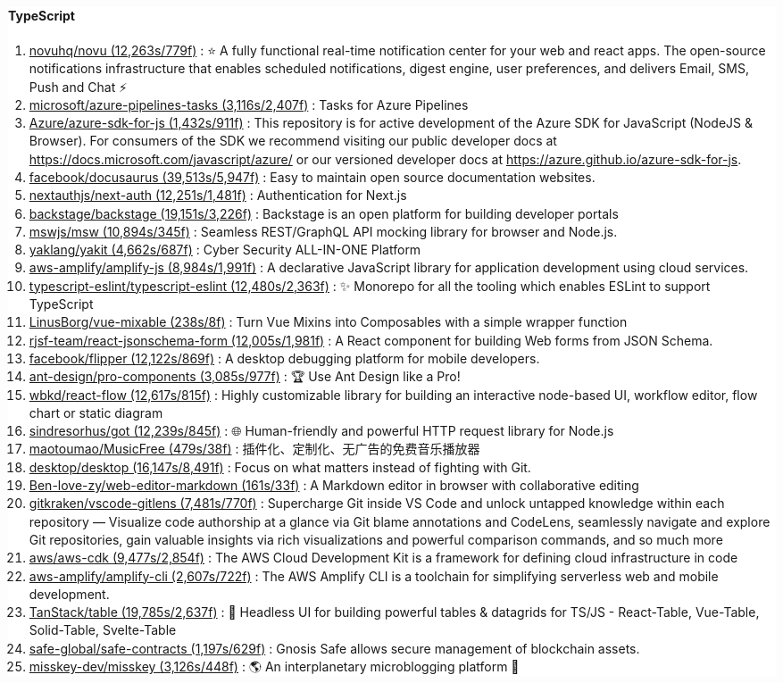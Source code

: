 #### TypeScript
1. [novuhq/novu (12,263s/779f)](https://github.com/novuhq/novu) : ⭐ A fully functional real-time notification center for your web and react apps. The open-source notifications infrastructure that enables scheduled notifications, digest engine, user preferences, and delivers Email, SMS, Push and Chat ⚡
2. [microsoft/azure-pipelines-tasks (3,116s/2,407f)](https://github.com/microsoft/azure-pipelines-tasks) : Tasks for Azure Pipelines
3. [Azure/azure-sdk-for-js (1,432s/911f)](https://github.com/Azure/azure-sdk-for-js) : This repository is for active development of the Azure SDK for JavaScript (NodeJS & Browser). For consumers of the SDK we recommend visiting our public developer docs at https://docs.microsoft.com/javascript/azure/ or our versioned developer docs at https://azure.github.io/azure-sdk-for-js.
4. [facebook/docusaurus (39,513s/5,947f)](https://github.com/facebook/docusaurus) : Easy to maintain open source documentation websites.
5. [nextauthjs/next-auth (12,251s/1,481f)](https://github.com/nextauthjs/next-auth) : Authentication for Next.js
6. [backstage/backstage (19,151s/3,226f)](https://github.com/backstage/backstage) : Backstage is an open platform for building developer portals
7. [mswjs/msw (10,894s/345f)](https://github.com/mswjs/msw) : Seamless REST/GraphQL API mocking library for browser and Node.js.
8. [yaklang/yakit (4,662s/687f)](https://github.com/yaklang/yakit) : Cyber Security ALL-IN-ONE Platform
9. [aws-amplify/amplify-js (8,984s/1,991f)](https://github.com/aws-amplify/amplify-js) : A declarative JavaScript library for application development using cloud services.
10. [typescript-eslint/typescript-eslint (12,480s/2,363f)](https://github.com/typescript-eslint/typescript-eslint) : ✨ Monorepo for all the tooling which enables ESLint to support TypeScript
11. [LinusBorg/vue-mixable (238s/8f)](https://github.com/LinusBorg/vue-mixable) : Turn Vue Mixins into Composables with a simple wrapper function
12. [rjsf-team/react-jsonschema-form (12,005s/1,981f)](https://github.com/rjsf-team/react-jsonschema-form) : A React component for building Web forms from JSON Schema.
13. [facebook/flipper (12,122s/869f)](https://github.com/facebook/flipper) : A desktop debugging platform for mobile developers.
14. [ant-design/pro-components (3,085s/977f)](https://github.com/ant-design/pro-components) : 🏆 Use Ant Design like a Pro!
15. [wbkd/react-flow (12,617s/815f)](https://github.com/wbkd/react-flow) : Highly customizable library for building an interactive node-based UI, workflow editor, flow chart or static diagram
16. [sindresorhus/got (12,239s/845f)](https://github.com/sindresorhus/got) : 🌐 Human-friendly and powerful HTTP request library for Node.js
17. [maotoumao/MusicFree (479s/38f)](https://github.com/maotoumao/MusicFree) : 插件化、定制化、无广告的免费音乐播放器
18. [desktop/desktop (16,147s/8,491f)](https://github.com/desktop/desktop) : Focus on what matters instead of fighting with Git.
19. [Ben-love-zy/web-editor-markdown (161s/33f)](https://github.com/Ben-love-zy/web-editor-markdown) : A Markdown editor in browser with collaborative editing
20. [gitkraken/vscode-gitlens (7,481s/770f)](https://github.com/gitkraken/vscode-gitlens) : Supercharge Git inside VS Code and unlock untapped knowledge within each repository — Visualize code authorship at a glance via Git blame annotations and CodeLens, seamlessly navigate and explore Git repositories, gain valuable insights via rich visualizations and powerful comparison commands, and so much more
21. [aws/aws-cdk (9,477s/2,854f)](https://github.com/aws/aws-cdk) : The AWS Cloud Development Kit is a framework for defining cloud infrastructure in code
22. [aws-amplify/amplify-cli (2,607s/722f)](https://github.com/aws-amplify/amplify-cli) : The AWS Amplify CLI is a toolchain for simplifying serverless web and mobile development.
23. [TanStack/table (19,785s/2,637f)](https://github.com/TanStack/table) : 🤖 Headless UI for building powerful tables & datagrids for TS/JS - React-Table, Vue-Table, Solid-Table, Svelte-Table
24. [safe-global/safe-contracts (1,197s/629f)](https://github.com/safe-global/safe-contracts) : Gnosis Safe allows secure management of blockchain assets.
25. [misskey-dev/misskey (3,126s/448f)](https://github.com/misskey-dev/misskey) : 🌎 An interplanetary microblogging platform 🚀
